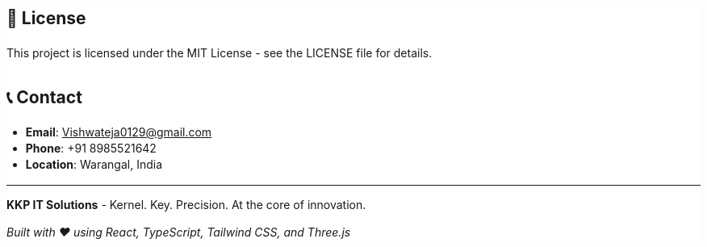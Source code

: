## 📄 **License**

This project is licensed under the MIT License - see the LICENSE file for details.

## 📞 **Contact**

- **Email**: Vishwateja0129@gmail.com
- **Phone**: +91 8985521642
- **Location**: Warangal, India

---

**KKP IT Solutions** - Kernel. Key. Precision. At the core of innovation.

*Built with ❤️ using React, TypeScript, Tailwind CSS, and Three.js*

